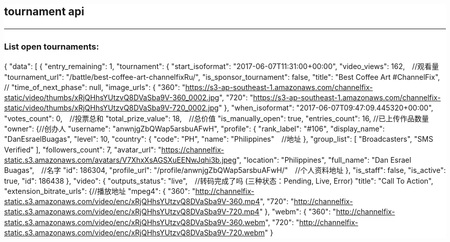 ## tournament api
-----------------------------------------------------------------------------------------------------------------------
### List open tournaments:
{
    "data": [
        {
            "entry_remaining": 1,
            "tournament": {
                "start_isoformat": "2017-06-07T11:31:00+00:00", 
                "video_views": 162,　//观看量
                "tournament_url": "/battle/best-coffee-art-channelfixRu/",
                "is_sponsor_tournament": false,
                "title": "Best Coffee Art #ChannelFix",　 //
                "time_of_next_phase": null,
                "image_urls": {
                    "360": "https://s3-ap-southeast-1.amazonaws.com/channelfix-static/video/thumbs/xRjQHhsYUtzvQ8DVaSba9V-360_0002.jpg",
                    "720": "https://s3-ap-southeast-1.amazonaws.com/channelfix-static/video/thumbs/xRjQHhsYUtzvQ8DVaSba9V-720_0002.jpg"
                },
                "when_isoformat": "2017-06-07T09:47:09.445320+00:00",
                "votes_count": 0,　//投票总和
                "total_prize_value": 18,　//总价值
                "is_manually_open": true,
                "entries_count": 16, //已上传作品数量
                "owner": {//创办人
                    "username": "anwnjgZbQWap5arsbuAFwH",
                    "profile": {
                        "rank_label": "#106",
                        "display_name": "DanEsraelBuagas",
                        "level": 10,
                        "country": {
                            "code": "PH",
                            "name": "Philippines"　//地址
                        },
                        "group_list": [
                            "Broadcasters",
                            "SMS Verified"
                        ],
                        "followers_count": 7,
                        "avatar_url": "https://channelfix-static.s3.amazonaws.com/avatars/V7XhxXsAGSXuEENwJqhi3b.jpeg",
                        "location": "Philippines",
                        "full_name": "Dan Esrael Buagas",　//名字
                        "id": 186304,
                        "profile_url": "/profile/anwnjgZbQWap5arsbuAFwH/"　//个人资料地址
                    },
                    "is_staff": false,
                    "is_active": true,
                    "id": 186438
                },
                "video": {
                    "outputs_status": "live",　//转码完成了吗 (三种状态：Pending, Live, Error)
                    "title": "Call To Action",
                    "extension_bitrate_urls": {//播放地址
                        "mpeg4": {
                            "360": "http://channelfix-static.s3.amazonaws.com/video/enc/xRjQHhsYUtzvQ8DVaSba9V-360.mp4",
                            "720": "http://channelfix-static.s3.amazonaws.com/video/enc/xRjQHhsYUtzvQ8DVaSba9V-720.mp4"
                        },
                        "webm": {
                            "360": "http://channelfix-static.s3.amazonaws.com/video/enc/xRjQHhsYUtzvQ8DVaSba9V-360.webm",
                            "720": "http://channelfix-static.s3.amazonaws.com/video/enc/xRjQHhsYUtzvQ8DVaSba9V-720.webm"
                        }